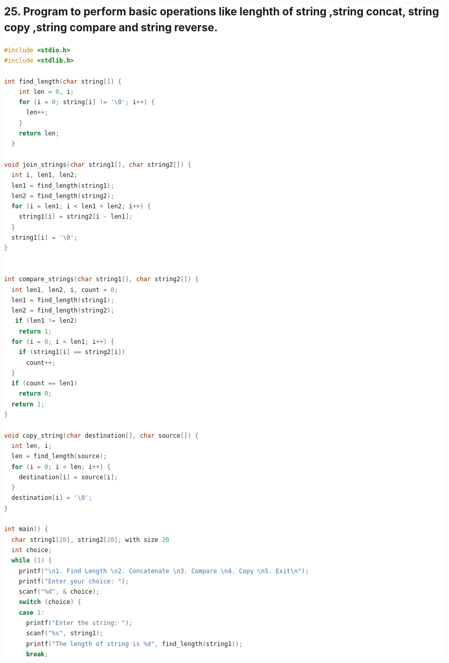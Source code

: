 ## 25. Program to perform basic operations like lenghth of string ,string concat, string copy ,string compare and string reverse.
```C
#include <stdio.h> 
#include <stdlib.h>
  
int find_length(char string[]) {
    int len = 0, i;
    for (i = 0; string[i] != '\0'; i++) {
      len++;
    }
    return len;
  }

void join_strings(char string1[], char string2[]) {
  int i, len1, len2;
  len1 = find_length(string1);
  len2 = find_length(string2);
  for (i = len1; i < len1 + len2; i++) {
    string1[i] = string2[i - len1];
  }
  string1[i] = '\0'; 
}


int compare_strings(char string1[], char string2[]) {
  int len1, len2, i, count = 0;
  len1 = find_length(string1);
  len2 = find_length(string2);
   if (len1 != len2)
    return 1;
  for (i = 0; i < len1; i++) {
    if (string1[i] == string2[i])
      count++;
  }
  if (count == len1)
    return 0;
  return 1;
}

void copy_string(char destination[], char source[]) {
  int len, i;
  len = find_length(source);
  for (i = 0; i < len; i++) {
    destination[i] = source[i];
  }
  destination[i] = '\0';
}

int main() {
  char string1[20], string2[20]; with size 20
  int choice;
  while (1) {
    printf("\n1. Find Length \n2. Concatenate \n3. Compare \n4. Copy \n5. Exit\n");
    printf("Enter your choice: ");
    scanf("%d", & choice);
    switch (choice) {
    case 1:
      printf("Enter the string: ");
      scanf("%s", string1);
      printf("The length of string is %d", find_length(string1));
      break;
```